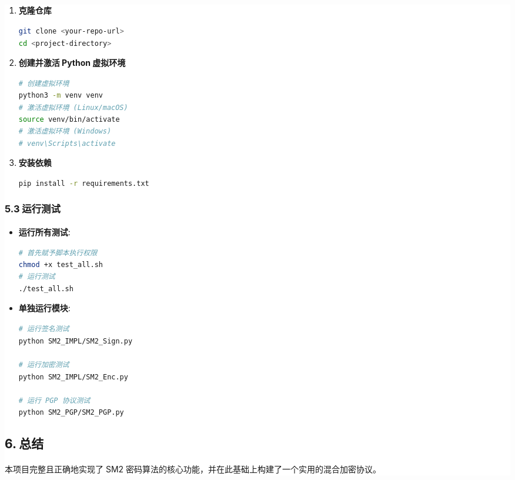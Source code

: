 1.  **克隆仓库**
    ```bash
    git clone <your-repo-url>
    cd <project-directory>
    ```

2.  **创建并激活 Python 虚拟环境**
    ```bash
    # 创建虚拟环境
    python3 -m venv venv
    # 激活虚拟环境 (Linux/macOS)
    source venv/bin/activate
    # 激活虚拟环境 (Windows)
    # venv\Scripts\activate
    ```

3.  **安装依赖**
    ```bash
    pip install -r requirements.txt
    ```

### 5.3 运行测试

- **运行所有测试**:
  ```bash
  # 首先赋予脚本执行权限
  chmod +x test_all.sh
  # 运行测试
  ./test_all.sh
  ```

- **单独运行模块**:
  ```bash
  # 运行签名测试
  python SM2_IMPL/SM2_Sign.py
  
  # 运行加密测试
  python SM2_IMPL/SM2_Enc.py
  
  # 运行 PGP 协议测试
  python SM2_PGP/SM2_PGP.py
  ```

## 6. 总结

本项目完整且正确地实现了 SM2 密码算法的核心功能，并在此基础上构建了一个实用的混合加密协议。